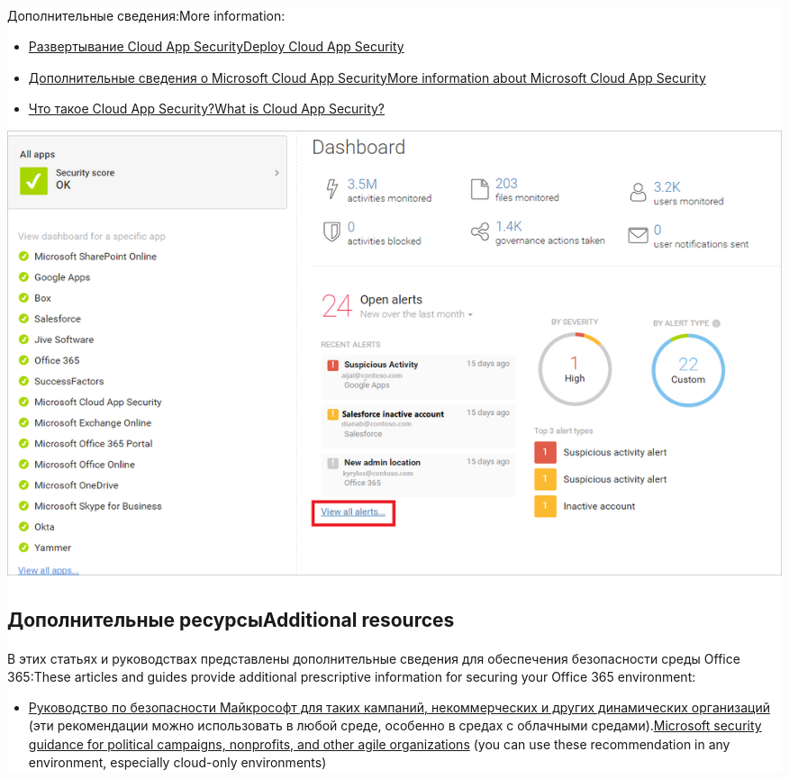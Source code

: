 <span data-ttu-id="ea7a4-262">Дополнительные сведения:</span><span class="sxs-lookup"><span data-stu-id="ea7a4-262">More information:</span></span>

- [<span data-ttu-id="ea7a4-263">Развертывание Cloud App Security</span><span class="sxs-lookup"><span data-stu-id="ea7a4-263">Deploy Cloud App Security</span></span>](https://docs.microsoft.com/cloud-app-security/getting-started-with-cloud-app-security)

- [<span data-ttu-id="ea7a4-264">Дополнительные сведения о Microsoft Cloud App Security</span><span class="sxs-lookup"><span data-stu-id="ea7a4-264">More information about Microsoft Cloud App Security</span></span>](https://www.microsoft.com/cloud-platform/cloud-app-security)

- [<span data-ttu-id="ea7a4-265">Что такое Cloud App Security?</span><span class="sxs-lookup"><span data-stu-id="ea7a4-265">What is Cloud App Security?</span></span>](https://docs.microsoft.com/cloud-app-security/what-is-cloud-app-security)

![Панель мониторинга Cloud App Security](../media/1fb2aa65-54b8-4746-9f5e-c187d339e9f5.png)

## <a name="additional-resources"></a><span data-ttu-id="ea7a4-267">Дополнительные ресурсы</span><span class="sxs-lookup"><span data-stu-id="ea7a4-267">Additional resources</span></span>

<span data-ttu-id="ea7a4-268">В этих статьях и руководствах представлены дополнительные сведения для обеспечения безопасности среды Office 365:</span><span class="sxs-lookup"><span data-stu-id="ea7a4-268">These articles and guides provide additional prescriptive information for securing your Office 365 environment:</span></span>

- <span data-ttu-id="ea7a4-269">[Руководство по безопасности Майкрософт для таких кампаний, некоммерческих и других динамических организаций](https://docs.microsoft.com/microsoft-365-enterprise/microsoft-security-guidance) (эти рекомендации можно использовать в любой среде, особенно в средах с облачными средами).</span><span class="sxs-lookup"><span data-stu-id="ea7a4-269">[Microsoft security guidance for political campaigns, nonprofits, and other agile organizations](https://docs.microsoft.com/microsoft-365-enterprise/microsoft-security-guidance) (you can use these recommendation in any environment, especially cloud-only environments)</span></span>

